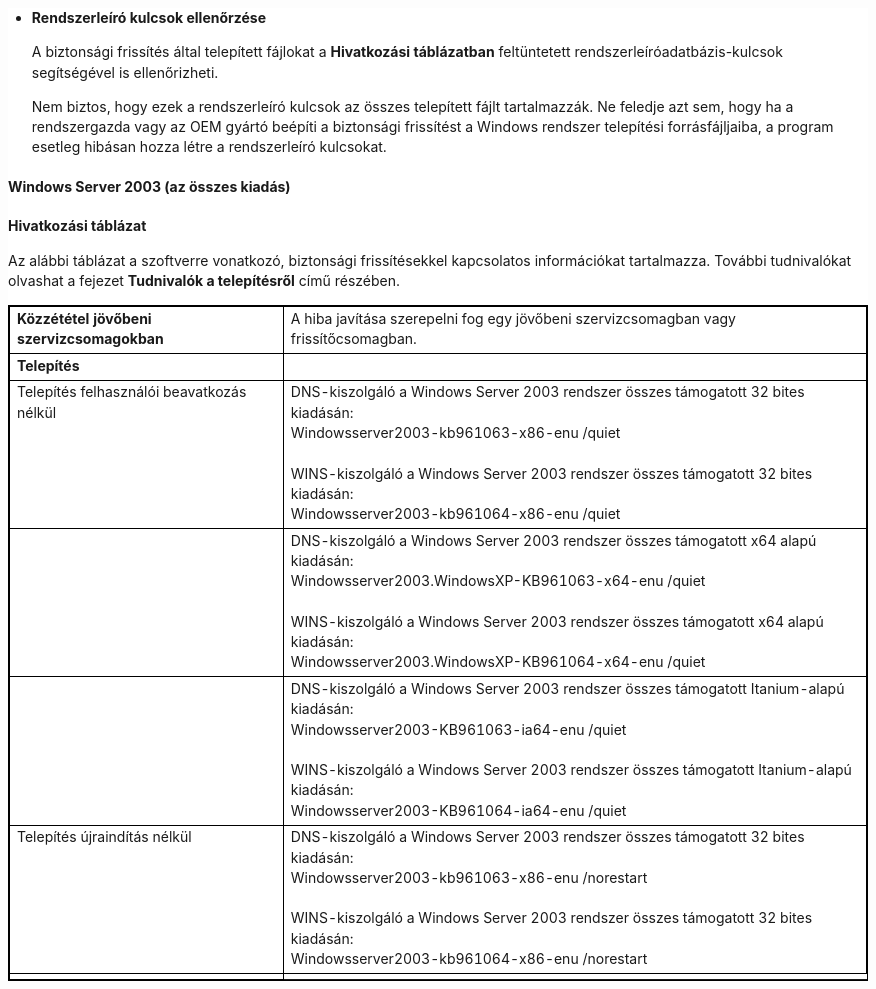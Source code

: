 -   **Rendszerleíró kulcsok ellenőrzése**

    A biztonsági frissítés által telepített fájlokat a **Hivatkozási táblázatban** feltüntetett rendszerleíróadatbázis-kulcsok segítségével is ellenőrizheti.

    Nem biztos, hogy ezek a rendszerleíró kulcsok az összes telepített fájlt tartalmazzák. Ne feledje azt sem, hogy ha a rendszergazda vagy az OEM gyártó beépíti a biztonsági frissítést a Windows rendszer telepítési forrásfájljaiba, a program esetleg hibásan hozza létre a rendszerleíró kulcsokat.

#### Windows Server 2003 (az összes kiadás)

**Hivatkozási táblázat**

Az alábbi táblázat a szoftverre vonatkozó, biztonsági frissítésekkel kapcsolatos információkat tartalmazza. További tudnivalókat olvashat a fejezet **Tudnivalók a telepítésről** című részében.

 
<table style="border:1px solid black;">
<tbody>
<tr class="odd">
<td style="border:1px solid black;"><strong>Közzététel jövőbeni szervizcsomagokban</strong></td>
<td style="border:1px solid black;">A hiba javítása szerepelni fog egy jövőbeni szervizcsomagban vagy frissítőcsomagban.</td>
</tr>
<tr class="even">
<td style="border:1px solid black;"><strong>Telepítés</strong></td>
<td style="border:1px solid black;"></td>
</tr>
<tr class="odd">
<td style="border:1px solid black;">Telepítés felhasználói beavatkozás nélkül</td>
<td style="border:1px solid black;">DNS-kiszolgáló a Windows Server 2003 rendszer összes támogatott 32 bites kiadásán:<br />
Windowsserver2003-kb961063-x86-enu /quiet<br />
<br />
WINS-kiszolgáló a Windows Server 2003 rendszer összes támogatott 32 bites kiadásán:<br />
Windowsserver2003-kb961064-x86-enu /quiet</td>
</tr>
<tr class="even">
<td style="border:1px solid black;"></td>
<td style="border:1px solid black;">DNS-kiszolgáló a Windows Server 2003 rendszer összes támogatott x64 alapú kiadásán:<br />
Windowsserver2003.WindowsXP-KB961063-x64-enu /quiet<br />
<br />
WINS-kiszolgáló a Windows Server 2003 rendszer összes támogatott x64 alapú kiadásán:<br />
Windowsserver2003.WindowsXP-KB961064-x64-enu /quiet</td>
</tr>
<tr class="odd">
<td style="border:1px solid black;"></td>
<td style="border:1px solid black;">DNS-kiszolgáló a Windows Server 2003 rendszer összes támogatott Itanium-alapú kiadásán:<br />
Windowsserver2003-KB961063-ia64-enu /quiet<br />
<br />
WINS-kiszolgáló a Windows Server 2003 rendszer összes támogatott Itanium-alapú kiadásán:<br />
Windowsserver2003-KB961064-ia64-enu /quiet</td>
</tr>
<tr class="even">
<td style="border:1px solid black;">Telepítés újraindítás nélkül</td>
<td style="border:1px solid black;">DNS-kiszolgáló a Windows Server 2003 rendszer összes támogatott 32 bites kiadásán:<br />
Windowsserver2003-kb961063-x86-enu /norestart<br />
<br />
WINS-kiszolgáló a Windows Server 2003 rendszer összes támogatott 32 bites kiadásán:<br />
Windowsserver2003-kb961064-x86-enu /norestart</td>
</tr>
<tr class="odd">
<td style="border:1px solid black;"></td>